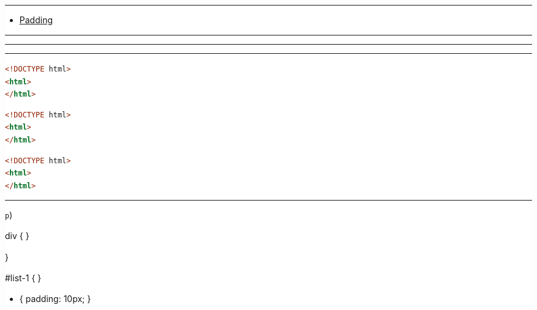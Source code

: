 ________________________________________________________________________________



  
  - [Padding](#padding)
  



________________________________________________________________________________
________________________________________________________________________________






________________________________________________________________________________






```html
<!DOCTYPE html>
<html>
</html>
```


```html
<!DOCTYPE html>
<html>
</html>
```


```html
<!DOCTYPE html>
<html>
</html>
```



________________________________________________________________________________





  `p`)


div {
}

}

#list-1 {
}

* {
  padding: 10px;
}
